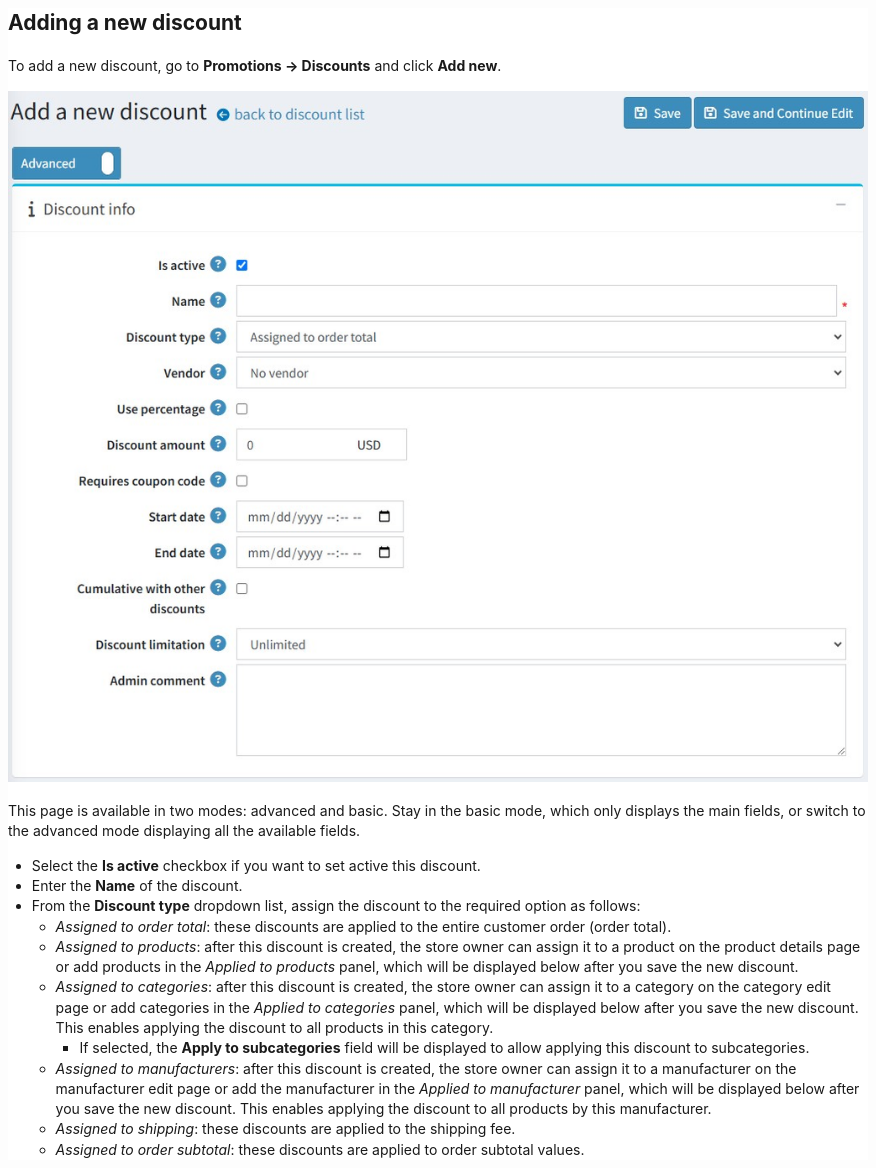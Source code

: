 ## Adding a new discount

To add a new discount, go to **Promotions → Discounts** and click **Add new**.

![Add a new discount](_static/discounts/add-new.jpg)

This page is available in two modes: advanced and basic. Stay in the basic mode, which only displays the main fields, or switch to the advanced mode displaying all the available fields.

- Select the **Is active** checkbox if you want to set active this discount.
- Enter the **Name** of the discount.
- From the **Discount type** dropdown list, assign the discount to the required option as follows:
  - *Assigned to order total*: these discounts are applied to the entire customer order (order total).
  - *Assigned to products*: after this discount is created, the store owner can assign it to a product on the product details page or add products in the *Applied to products* panel, which will be displayed below after you save the new discount.
  - *Assigned to categories*: after this discount is created, the store owner can assign it to a category on the category edit page or add categories in the *Applied to categories* panel, which will be displayed below after you save the new discount. This enables applying the discount to all products in this category.
    - If selected, the **Apply to subcategories** field will be displayed to allow applying this discount to subcategories.
  - *Assigned to manufacturers*: after this discount is created, the store owner can assign it to a manufacturer on the manufacturer edit page or add the manufacturer in the *Applied to manufacturer* panel, which will be displayed below after you save the new discount. This enables applying the discount to all products by this manufacturer.
  - *Assigned to shipping*: these discounts are applied to the shipping fee.
  - *Assigned to order subtotal*: these discounts are applied to order subtotal values.